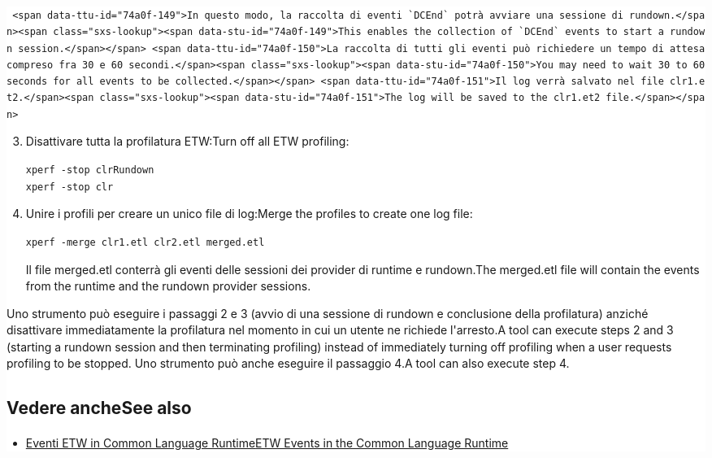      <span data-ttu-id="74a0f-149">In questo modo, la raccolta di eventi `DCEnd` potrà avviare una sessione di rundown.</span><span class="sxs-lookup"><span data-stu-id="74a0f-149">This enables the collection of `DCEnd` events to start a rundown session.</span></span> <span data-ttu-id="74a0f-150">La raccolta di tutti gli eventi può richiedere un tempo di attesa compreso fra 30 e 60 secondi.</span><span class="sxs-lookup"><span data-stu-id="74a0f-150">You may need to wait 30 to 60 seconds for all events to be collected.</span></span> <span data-ttu-id="74a0f-151">Il log verrà salvato nel file clr1.et2.</span><span class="sxs-lookup"><span data-stu-id="74a0f-151">The log will be saved to the clr1.et2 file.</span></span>  
  
3. <span data-ttu-id="74a0f-152">Disattivare tutta la profilatura ETW:</span><span class="sxs-lookup"><span data-stu-id="74a0f-152">Turn off all ETW profiling:</span></span>  
  
    ```console
    xperf -stop clrRundown   
    xperf -stop clr  
    ```  
  
4. <span data-ttu-id="74a0f-153">Unire i profili per creare un unico file di log:</span><span class="sxs-lookup"><span data-stu-id="74a0f-153">Merge the profiles to create one log file:</span></span>  
  
    ```console
    xperf -merge clr1.etl clr2.etl merged.etl  
    ```  
  
     <span data-ttu-id="74a0f-154">Il file merged.etl conterrà gli eventi delle sessioni dei provider di runtime e rundown.</span><span class="sxs-lookup"><span data-stu-id="74a0f-154">The merged.etl file will contain the events from the runtime and the rundown provider sessions.</span></span>  
  
 <span data-ttu-id="74a0f-155">Uno strumento può eseguire i passaggi 2 e 3 (avvio di una sessione di rundown e conclusione della profilatura) anziché disattivare immediatamente la profilatura nel momento in cui un utente ne richiede l'arresto.</span><span class="sxs-lookup"><span data-stu-id="74a0f-155">A tool can execute steps 2 and 3 (starting a rundown session and then terminating profiling) instead of immediately turning off profiling when a user requests profiling to be stopped.</span></span> <span data-ttu-id="74a0f-156">Uno strumento può anche eseguire il passaggio 4.</span><span class="sxs-lookup"><span data-stu-id="74a0f-156">A tool can also execute step 4.</span></span>  
  
## <a name="see-also"></a><span data-ttu-id="74a0f-157">Vedere anche</span><span class="sxs-lookup"><span data-stu-id="74a0f-157">See also</span></span>

- [<span data-ttu-id="74a0f-158">Eventi ETW in Common Language Runtime</span><span class="sxs-lookup"><span data-stu-id="74a0f-158">ETW Events in the Common Language Runtime</span></span>](etw-events-in-the-common-language-runtime.md)
